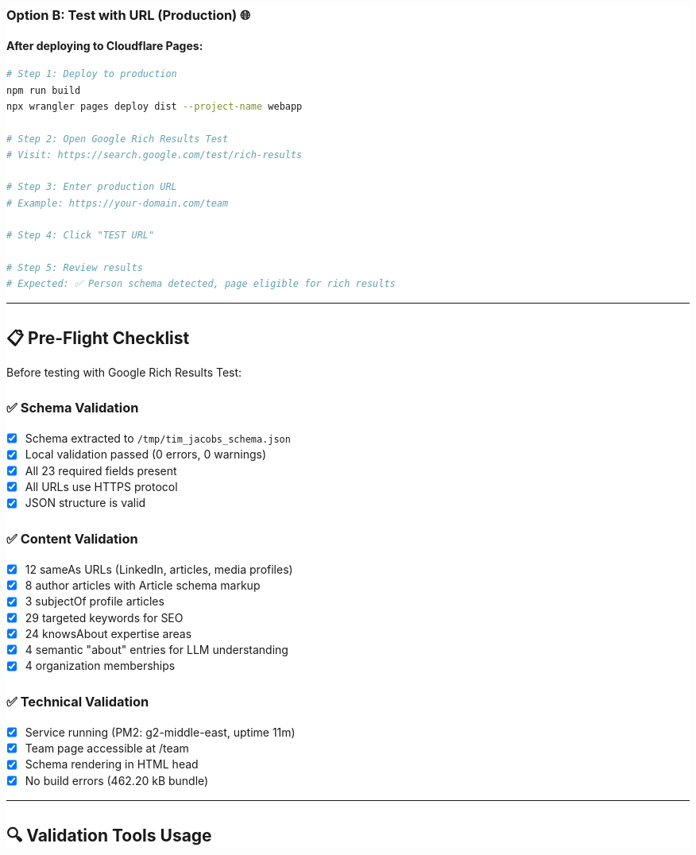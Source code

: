 ### Option B: Test with URL (Production) 🌐

**After deploying to Cloudflare Pages:**

```bash
# Step 1: Deploy to production
npm run build
npx wrangler pages deploy dist --project-name webapp

# Step 2: Open Google Rich Results Test
# Visit: https://search.google.com/test/rich-results

# Step 3: Enter production URL
# Example: https://your-domain.com/team

# Step 4: Click "TEST URL"

# Step 5: Review results
# Expected: ✅ Person schema detected, page eligible for rich results
```

---

## 📋 Pre-Flight Checklist

Before testing with Google Rich Results Test:

### ✅ Schema Validation
- [x] Schema extracted to `/tmp/tim_jacobs_schema.json`
- [x] Local validation passed (0 errors, 0 warnings)
- [x] All 23 required fields present
- [x] All URLs use HTTPS protocol
- [x] JSON structure is valid

### ✅ Content Validation
- [x] 12 sameAs URLs (LinkedIn, articles, media profiles)
- [x] 8 author articles with Article schema markup
- [x] 3 subjectOf profile articles
- [x] 29 targeted keywords for SEO
- [x] 24 knowsAbout expertise areas
- [x] 4 semantic "about" entries for LLM understanding
- [x] 4 organization memberships

### ✅ Technical Validation
- [x] Service running (PM2: g2-middle-east, uptime 11m)
- [x] Team page accessible at /team
- [x] Schema rendering in HTML head
- [x] No build errors (462.20 kB bundle)

---

## 🔍 Validation Tools Usage
